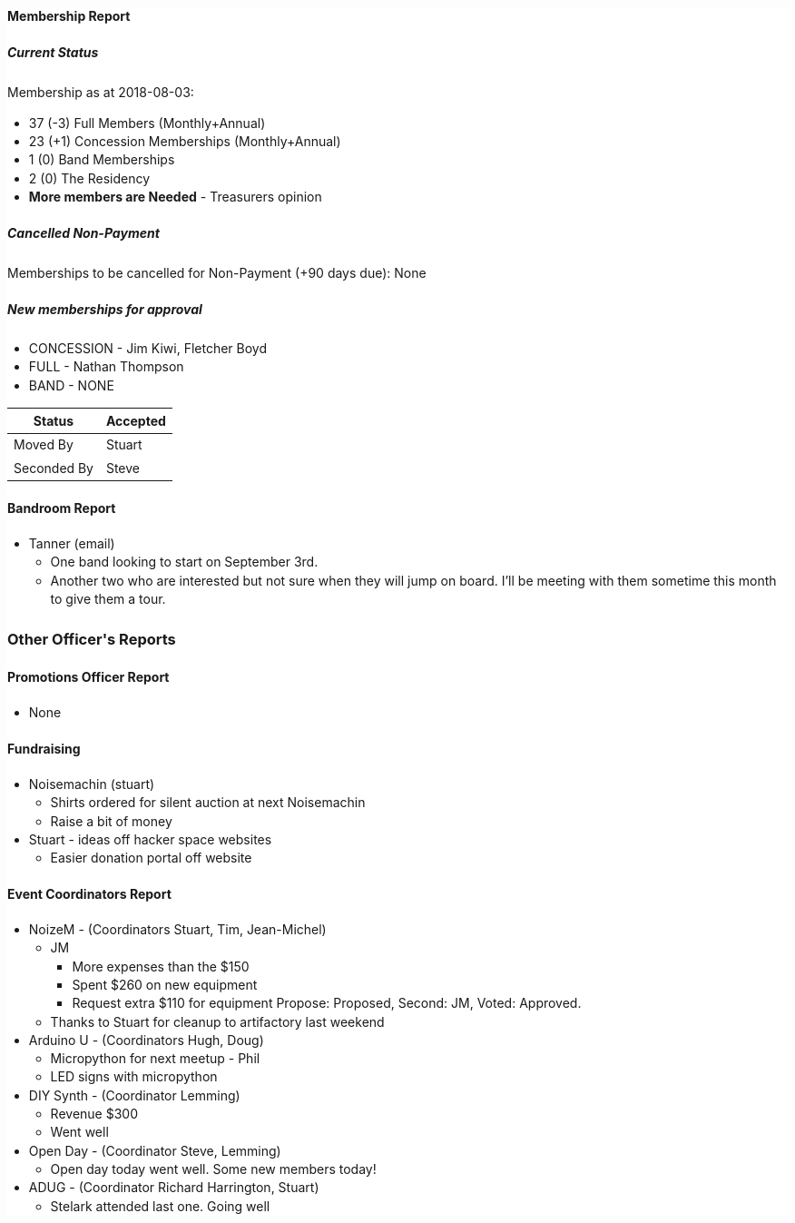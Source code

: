 #### Membership Report

##### Current Status

Membership as at 2018-08-03:

-   37 (-3) Full Members (Monthly+Annual)
-   23 (+1) Concession Memberships (Monthly+Annual)
-   1 (0) Band Memberships
-   2 (0) The Residency
-   **More members are Needed** - Treasurers opinion

##### Cancelled Non-Payment

Memberships to be cancelled for Non-Payment (+90 days due): None

##### New memberships for approval

-   CONCESSION - Jim Kiwi, Fletcher Boyd
-   FULL - Nathan Thompson
-   BAND - NONE

| Status      | Accepted |
|-------------|----------|
| Moved By    | Stuart   |
| Seconded By | Steve    |

#### Bandroom Report

-   Tanner (email)
    -   One band looking to start on September 3rd.
    -   Another two who are interested but not sure when they will jump on board. I’ll be meeting with them sometime this month to give them a tour.

### Other Officer's Reports

#### Promotions Officer Report

-   None

#### Fundraising

-   Noisemachin (stuart)
    -   Shirts ordered for silent auction at next Noisemachin
    -   Raise a bit of money
-   Stuart - ideas off hacker space websites
    -   Easier donation portal off website

#### Event Coordinators Report

-   NoizeM - (Coordinators Stuart, Tim, Jean-Michel)
    -   JM
        -   More expenses than the \$150
        -   Spent \$260 on new equipment
        -   Request extra \$110 for equipment Propose: Proposed, Second: JM, Voted: Approved.
    -   Thanks to Stuart for cleanup to artifactory last weekend
-   Arduino U - (Coordinators Hugh, Doug)
    -   Micropython for next meetup - Phil
    -   LED signs with micropython
-   DIY Synth - (Coordinator Lemming)
    -   Revenue \$300
    -   Went well
-   Open Day - (Coordinator Steve, Lemming)
    -   Open day today went well. Some new members today!
-   ADUG - (Coordinator Richard Harrington, Stuart)
    -   Stelark attended last one. Going well